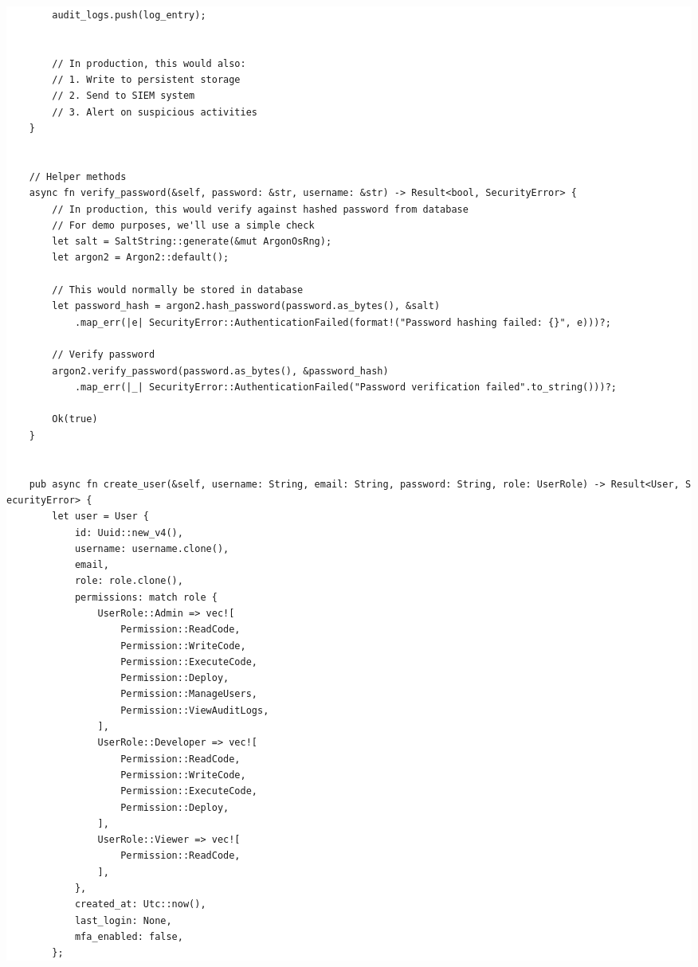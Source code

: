 ```
        audit_logs.push(log_entry);


        // In production, this would also:
        // 1. Write to persistent storage
        // 2. Send to SIEM system
        // 3. Alert on suspicious activities
    }


    // Helper methods
    async fn verify_password(&self, password: &str, username: &str) -> Result<bool, SecurityError> {
        // In production, this would verify against hashed password from database
        // For demo purposes, we'll use a simple check
        let salt = SaltString::generate(&mut ArgonOsRng);
        let argon2 = Argon2::default();
        
        // This would normally be stored in database
        let password_hash = argon2.hash_password(password.as_bytes(), &salt)
            .map_err(|e| SecurityError::AuthenticationFailed(format!("Password hashing failed: {}", e)))?;
        
        // Verify password
        argon2.verify_password(password.as_bytes(), &password_hash)
            .map_err(|_| SecurityError::AuthenticationFailed("Password verification failed".to_string()))?;
        
        Ok(true)
    }


    pub async fn create_user(&self, username: String, email: String, password: String, role: UserRole) -> Result<User, SecurityError> {
        let user = User {
            id: Uuid::new_v4(),
            username: username.clone(),
            email,
            role: role.clone(),
            permissions: match role {
                UserRole::Admin => vec![
                    Permission::ReadCode,
                    Permission::WriteCode,
                    Permission::ExecuteCode,
                    Permission::Deploy,
                    Permission::ManageUsers,
                    Permission::ViewAuditLogs,
                ],
                UserRole::Developer => vec![
                    Permission::ReadCode,
                    Permission::WriteCode,
                    Permission::ExecuteCode,
                    Permission::Deploy,
                ],
                UserRole::Viewer => vec![
                    Permission::ReadCode,
                ],
            },
            created_at: Utc::now(),
            last_login: None,
            mfa_enabled: false,
        };

```